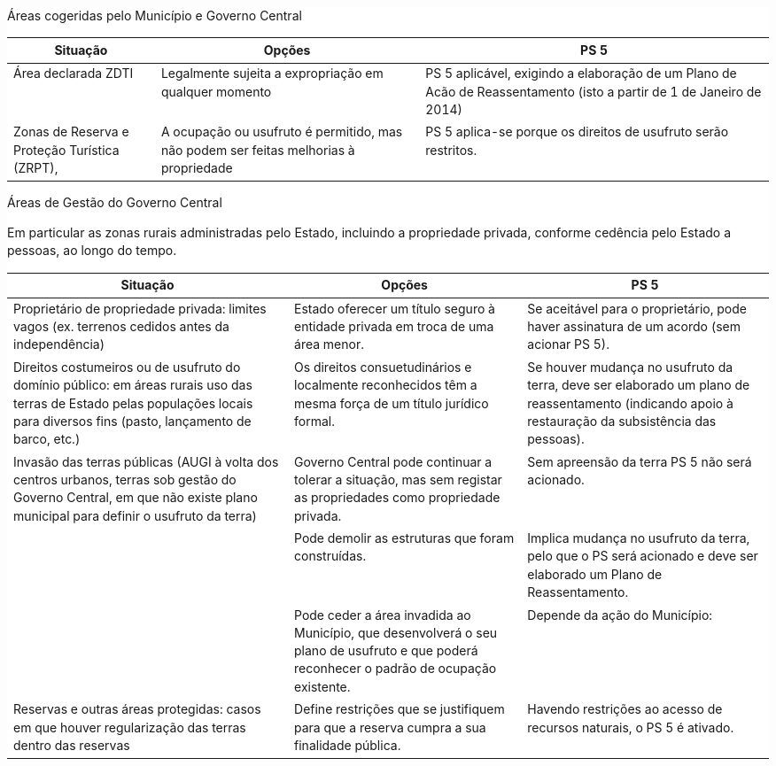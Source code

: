Áreas cogeridas pelo Município e Governo Central

| Situação | Opções | PS 5 |
| --- | --- | --- |
| Área declarada ZDTI | Legalmente sujeita a expropriação em qualquer momento | PS 5 aplicável, exigindo a elaboração de um Plano de Acão de Reassentamento \(isto a partir de 1 de Janeiro de 2014\) |
| Zonas de Reserva e Proteção Turística \(ZRPT\), | A ocupação ou usufruto é permitido, mas não podem ser feitas melhorias à propriedade | PS 5 aplica-se porque os direitos de usufruto serão restritos. |

Áreas de Gestão do Governo Central

Em particular as zonas rurais administradas pelo Estado, incluindo a propriedade privada, conforme cedência pelo Estado a pessoas, ao longo do tempo.

| Situação | Opções | PS 5 |
| --- | --- | --- |
| Proprietário de propriedade privada: limites vagos \(ex. terrenos cedidos antes da independência\) | Estado oferecer um título seguro à entidade privada em troca de uma área menor. | Se aceitável para o proprietário, pode haver assinatura de um acordo \(sem acionar PS 5\). |
| Direitos costumeiros ou de usufruto do domínio público: em áreas rurais uso das terras de Estado pelas populações locais para diversos fins \(pasto, lançamento de barco, etc.\) | Os direitos consuetudinários e localmente reconhecidos têm a mesma força de um título jurídico formal. | Se houver mudança no usufruto da terra, deve ser elaborado um plano de reassentamento \(indicando apoio à restauração da subsistência das pessoas\). |
| Invasão das terras públicas \(AUGI à volta dos centros urbanos, terras sob gestão do Governo Central, em que não existe plano municipal para definir o usufruto da terra\) | Governo Central pode continuar a tolerar a situação, mas sem registar as propriedades como propriedade privada. | Sem apreensão da terra PS 5 não será acionado. |
|  | Pode demolir as estruturas que foram construídas. | Implica mudança no usufruto da terra, pelo que o PS será acionado e deve ser elaborado um Plano de Reassentamento. |
|  | Pode ceder a área invadida ao Município, que desenvolverá o seu plano de usufruto e que poderá reconhecer o padrão de ocupação existente. | Depende da ação do Município: |
| Reservas e outras áreas protegidas: casos em que houver regularização das terras dentro das reservas | Define restrições que se justifiquem para que a reserva cumpra a sua finalidade pública. | Havendo restrições ao acesso de recursos naturais, o PS 5 é ativado. |



